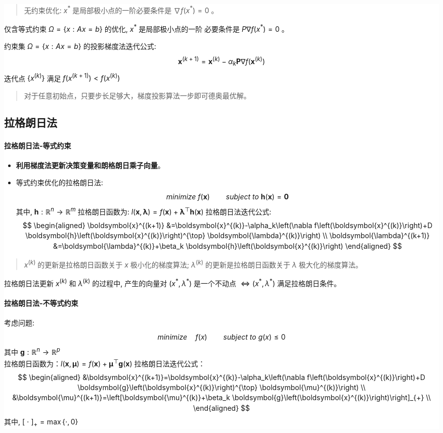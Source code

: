 > 无约束优化: $x^*$ 是局部极小点的一阶必要条件是 $\nabla f\left(x^*\right)=0$ 。

仅含等式约束 $\Omega=\{x: A x=b\}$ 的优化, $x^*$ 是局部极小点的一阶 必要条件是 $P \nabla f\left(x^*\right)=0$ 。

约束集 $\Omega=\{x: A x=b\}$ 的投影梯度法迭代公式:
$$
\boldsymbol{x}^{(k+1)}=\boldsymbol{x}^{(k)}-\alpha_k \boldsymbol{P} \nabla f\left(\boldsymbol{x}^{(k)}\right)
$$
迭代点 $\{x^{(k)}\}$ 满足 $f(x^{(k+1)}) < f(x^{(k)})$ 

> 对于任意初始点，只要步长足够大，梯度投影算法一步即可德奥最优解。


## 拉格朗日法
#### 拉格朗日法-等式约束
* **利用梯度法更新决策变量和朗格朗日乘子向量**。

* 等式约束优化的拉格朗日法:
$$minimize \  f(\boldsymbol{x}) \qquad subject \ to \ \boldsymbol{h}(\boldsymbol{x})=\mathbf{0}$$
其中, $\boldsymbol{h}: \mathbb{R}^n \rightarrow \mathbb{R}^m$
拉格朗日函数为: $l(\boldsymbol{x}, \boldsymbol{\lambda})=f(\boldsymbol{x})+\boldsymbol{\lambda}^{\top} \boldsymbol{h}(\boldsymbol{x})$
拉格朗日法迭代公式:
$$
\begin{aligned}
\boldsymbol{x}^{(k+1)} &=\boldsymbol{x}^{(k)}-\alpha_k\left(\nabla f\left(\boldsymbol{x}^{(k)}\right)+D \boldsymbol{h}\left(\boldsymbol{x}^{(k)}\right)^{\top} \boldsymbol{\lambda}^{(k)}\right) \\
\boldsymbol{\lambda}^{(k+1)} &=\boldsymbol{\lambda}^{(k)}+\beta_k \boldsymbol{h}\left(\boldsymbol{x}^{(k)}\right)
\end{aligned}
$$
>$x^{(k)}$ 的更新是拉格朗日函数关于 $x$ 极小化的梯度算法;
>$\lambda^{(k)}$ 的更新是拉格朗日函数关于 $\lambda$ 极大化的梯度算法。

拉格朗日法更新 $x^{(k)}$ 和 $\lambda^{(k)}$ 的过程中, 产生的向量对 $\left(x^*, \lambda^*\right)$ 是一个不动点 $\Leftrightarrow\left(x^*, \lambda^*\right)$ 满足拉格朗日条件。

#### 拉格朗日法-不等式约束
考虑问题: 
$$
minimize \quad f(x) \qquad subject \ to \ g(x) \leqslant  0
$$
其中 $\boldsymbol{g} : \mathbb{R}^n  \rightarrow  \mathbb{R}^p$   
拉格朗日函数为：$l(\boldsymbol{x}, \boldsymbol{\mu})=f(\boldsymbol{x})+\boldsymbol{\mu}^{\top} \boldsymbol{g}(\boldsymbol{x})$
拉格朗日法迭代公式：
$$
\begin{aligned}
&\boldsymbol{x}^{(k+1)}=\boldsymbol{x}^{(k)}-\alpha_k\left(\nabla f\left(\boldsymbol{x}^{(k)}\right)+D \boldsymbol{g}\left(\boldsymbol{x}^{(k)}\right)^{\top} \boldsymbol{\mu}^{(k)}\right) \\
&\boldsymbol{\mu}^{(k+1)}=\left[\boldsymbol{\mu}^{(k)}+\beta_k \boldsymbol{g}\left(\boldsymbol{x}^{(k)}\right)\right]_{+} \\
\end{aligned}
$$
其中, $[\ \cdot \ ]_{+}=\max \{\cdot, 0\}$


[^1]: Edwin K. P. Chong 等著，孙志强等译；《最优化导论 (第四版》2015.
[^2]: [KKT条件，原来如此简单 | 理论+算例实践](https://zhuanlan.zhihu.com/p/556832103)